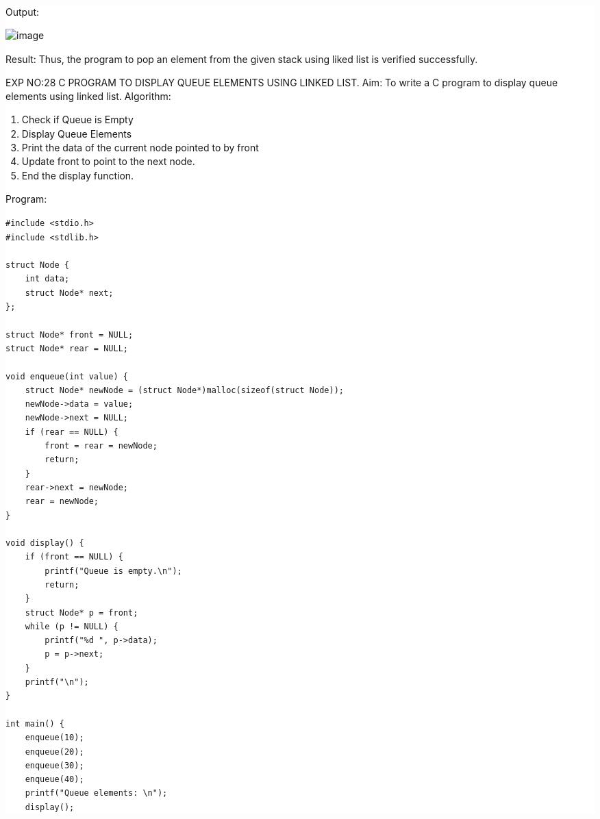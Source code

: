 ```
```
Output:

![image](https://github.com/user-attachments/assets/b9603797-c7e6-42a1-bec8-60acdd6d9201)

Result:
Thus, the program to pop an element from the given stack using liked list is verified successfully.

 
EXP NO:28 C PROGRAM TO DISPLAY QUEUE ELEMENTS USING LINKED LIST.
Aim:
To write a C program to display queue elements using linked list.
Algorithm:
1.	Check if Queue is Empty
2.	Display Queue Elements
3.	Print the data of the current node pointed to by front
4.	Update front to point to the next node.
5.	End the display function.
 
Program:
```
#include <stdio.h>
#include <stdlib.h>

struct Node {
    int data;
    struct Node* next;
};

struct Node* front = NULL;
struct Node* rear = NULL;

void enqueue(int value) {
    struct Node* newNode = (struct Node*)malloc(sizeof(struct Node));
    newNode->data = value;
    newNode->next = NULL;
    if (rear == NULL) {
        front = rear = newNode;
        return;
    }
    rear->next = newNode;
    rear = newNode;
}

void display() {
    if (front == NULL) {
        printf("Queue is empty.\n");
        return;
    }
    struct Node* p = front;
    while (p != NULL) {
        printf("%d ", p->data);
        p = p->next;
    }
    printf("\n");
}

int main() {
    enqueue(10);
    enqueue(20);
    enqueue(30);
    enqueue(40);
    printf("Queue elements: \n");
    display();

```